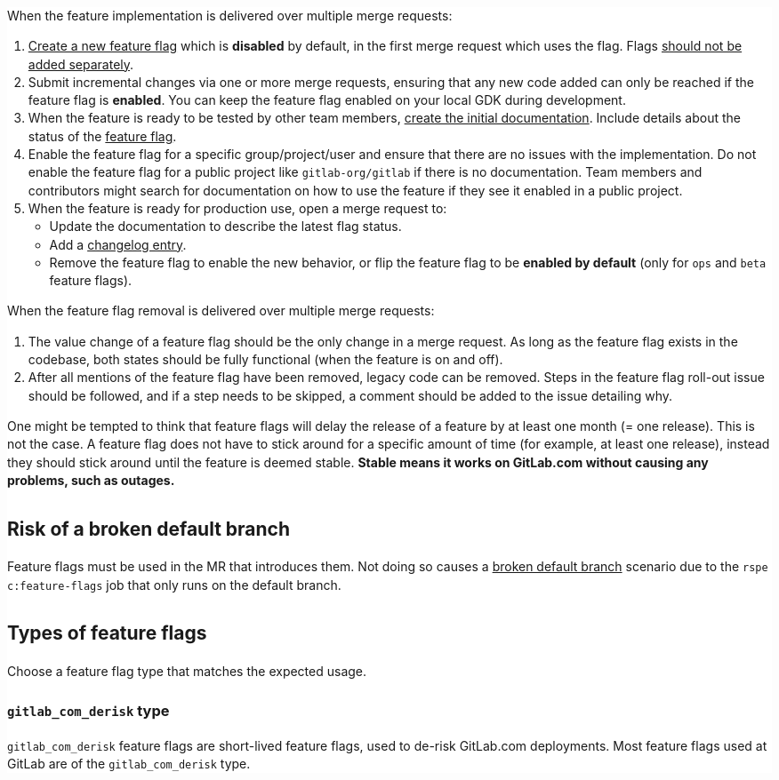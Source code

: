 When the feature implementation is delivered over multiple merge requests:

1. [Create a new feature flag](#create-a-new-feature-flag)
   which is **disabled** by default, in the first merge request which uses the flag.
   Flags [should not be added separately](#risk-of-a-broken-default-branch).
1. Submit incremental changes via one or more merge requests, ensuring that any
   new code added can only be reached if the feature flag is **enabled**.
   You can keep the feature flag enabled on your local GDK during development.
1. When the feature is ready to be tested by other team members, [create the initial documentation](../documentation/feature_flags.md#when-to-document-features-behind-a-feature-flag).
   Include details about the status of the [feature flag](../documentation/feature_flags.md#how-to-add-feature-flag-documentation).
1. Enable the feature flag for a specific group/project/user and ensure that there are no issues
   with the implementation. Do not enable the feature flag for a public project
   like `gitlab-org/gitlab` if there is no documentation. Team members and contributors might search for
   documentation on how to use the feature if they see it enabled in a public project.
1. When the feature is ready for production use, open a merge request to:
   - Update the documentation to describe the latest flag status.
   - Add a [changelog entry](#changelog).
   - Remove the feature flag to enable the new behavior, or flip the feature flag to be **enabled by default** (only for `ops` and `beta` feature flags).

When the feature flag removal is delivered over multiple merge requests:

1. The value change of a feature flag should be the only change in a merge request. As long as the feature flag exists in the codebase, both states should be fully functional (when the feature is on and off).
1. After all mentions of the feature flag have been removed, legacy code can be removed. Steps in the feature flag roll-out issue should be followed, and if a step needs to be skipped, a comment should be added to the issue detailing why.

One might be tempted to think that feature flags will delay the release of a
feature by at least one month (= one release). This is not the case. A feature
flag does not have to stick around for a specific amount of time
(for example, at least one release), instead they should stick around until the feature
is deemed stable. **Stable means it works on GitLab.com without causing any
problems, such as outages.**

## Risk of a broken default branch

Feature flags must be used in the MR that introduces them. Not doing so causes a
[broken default branch](https://handbook.gitlab.com/handbook/engineering/workflow/#broken-master) scenario due
to the `rspec:feature-flags` job that only runs on the default branch.

## Types of feature flags

Choose a feature flag type that matches the expected usage.

### `gitlab_com_derisk` type

`gitlab_com_derisk` feature flags are short-lived feature flags,
used to de-risk GitLab.com deployments. Most feature flags used at
GitLab are of the `gitlab_com_derisk` type.

